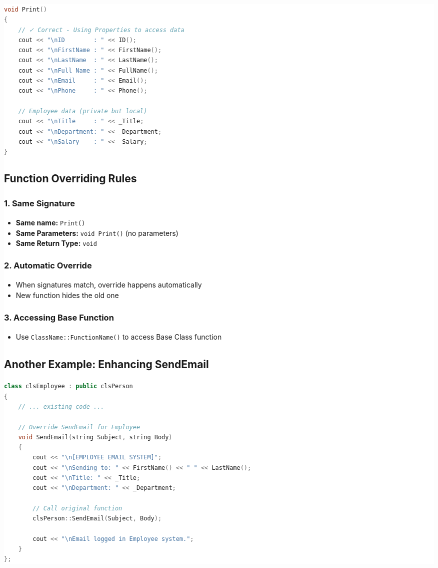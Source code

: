```cpp
void Print()
{
    // ✓ Correct - Using Properties to access data
    cout << "\nID        : " << ID();
    cout << "\nFirstName : " << FirstName();
    cout << "\nLastName  : " << LastName();
    cout << "\nFull Name : " << FullName();
    cout << "\nEmail     : " << Email();
    cout << "\nPhone     : " << Phone();
    
    // Employee data (private but local)
    cout << "\nTitle     : " << _Title;
    cout << "\nDepartment: " << _Department;
    cout << "\nSalary    : " << _Salary;
}
```

## Function Overriding Rules

### 1. Same Signature
- **Same name:** `Print()`
- **Same Parameters:** `void Print()` (no parameters)
- **Same Return Type:** `void`

### 2. Automatic Override
- When signatures match, override happens automatically
- New function hides the old one

### 3. Accessing Base Function
- Use `ClassName::FunctionName()` to access Base Class function

## Another Example: Enhancing SendEmail

```cpp
class clsEmployee : public clsPerson
{
    // ... existing code ...

    // Override SendEmail for Employee
    void SendEmail(string Subject, string Body)
    {
        cout << "\n[EMPLOYEE EMAIL SYSTEM]";
        cout << "\nSending to: " << FirstName() << " " << LastName();
        cout << "\nTitle: " << _Title;
        cout << "\nDepartment: " << _Department;
        
        // Call original function
        clsPerson::SendEmail(Subject, Body);
        
        cout << "\nEmail logged in Employee system.";
    }
};
```
